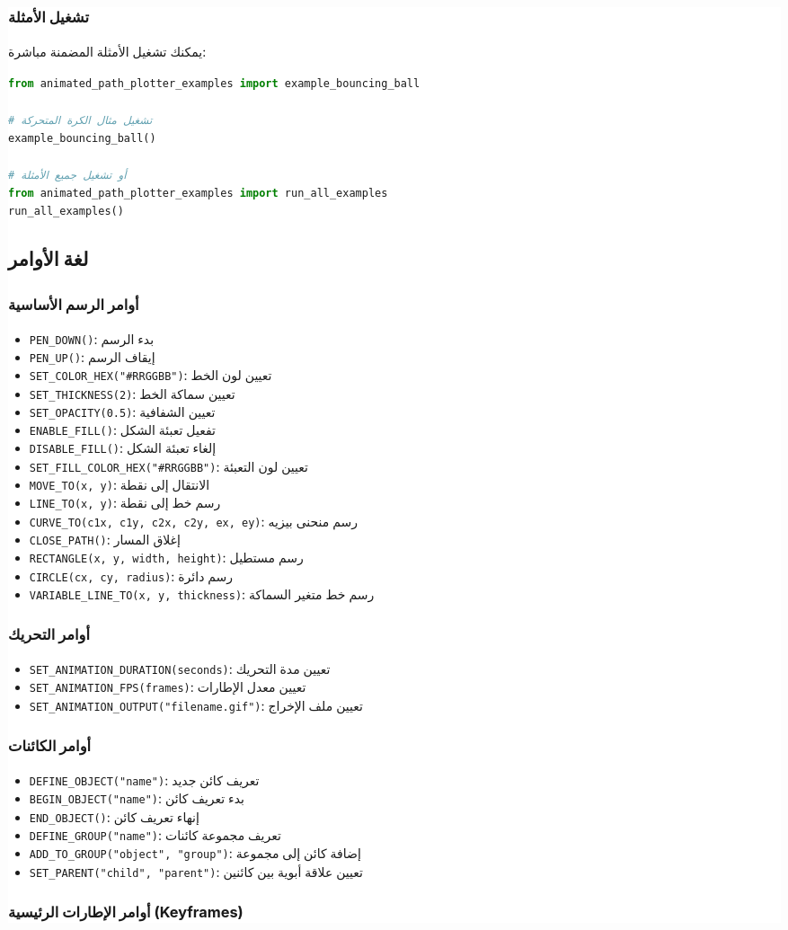 ### تشغيل الأمثلة

يمكنك تشغيل الأمثلة المضمنة مباشرة:

```python
from animated_path_plotter_examples import example_bouncing_ball

# تشغيل مثال الكرة المتحركة
example_bouncing_ball()

# أو تشغيل جميع الأمثلة
from animated_path_plotter_examples import run_all_examples
run_all_examples()
```

## لغة الأوامر

### أوامر الرسم الأساسية

- `PEN_DOWN()`: بدء الرسم
- `PEN_UP()`: إيقاف الرسم
- `SET_COLOR_HEX("#RRGGBB")`: تعيين لون الخط
- `SET_THICKNESS(2)`: تعيين سماكة الخط
- `SET_OPACITY(0.5)`: تعيين الشفافية
- `ENABLE_FILL()`: تفعيل تعبئة الشكل
- `DISABLE_FILL()`: إلغاء تعبئة الشكل
- `SET_FILL_COLOR_HEX("#RRGGBB")`: تعيين لون التعبئة
- `MOVE_TO(x, y)`: الانتقال إلى نقطة
- `LINE_TO(x, y)`: رسم خط إلى نقطة
- `CURVE_TO(c1x, c1y, c2x, c2y, ex, ey)`: رسم منحنى بيزيه
- `CLOSE_PATH()`: إغلاق المسار
- `RECTANGLE(x, y, width, height)`: رسم مستطيل
- `CIRCLE(cx, cy, radius)`: رسم دائرة
- `VARIABLE_LINE_TO(x, y, thickness)`: رسم خط متغير السماكة

### أوامر التحريك

- `SET_ANIMATION_DURATION(seconds)`: تعيين مدة التحريك
- `SET_ANIMATION_FPS(frames)`: تعيين معدل الإطارات
- `SET_ANIMATION_OUTPUT("filename.gif")`: تعيين ملف الإخراج

### أوامر الكائنات

- `DEFINE_OBJECT("name")`: تعريف كائن جديد
- `BEGIN_OBJECT("name")`: بدء تعريف كائن
- `END_OBJECT()`: إنهاء تعريف كائن
- `DEFINE_GROUP("name")`: تعريف مجموعة كائنات
- `ADD_TO_GROUP("object", "group")`: إضافة كائن إلى مجموعة
- `SET_PARENT("child", "parent")`: تعيين علاقة أبوية بين كائنين

### أوامر الإطارات الرئيسية (Keyframes)
